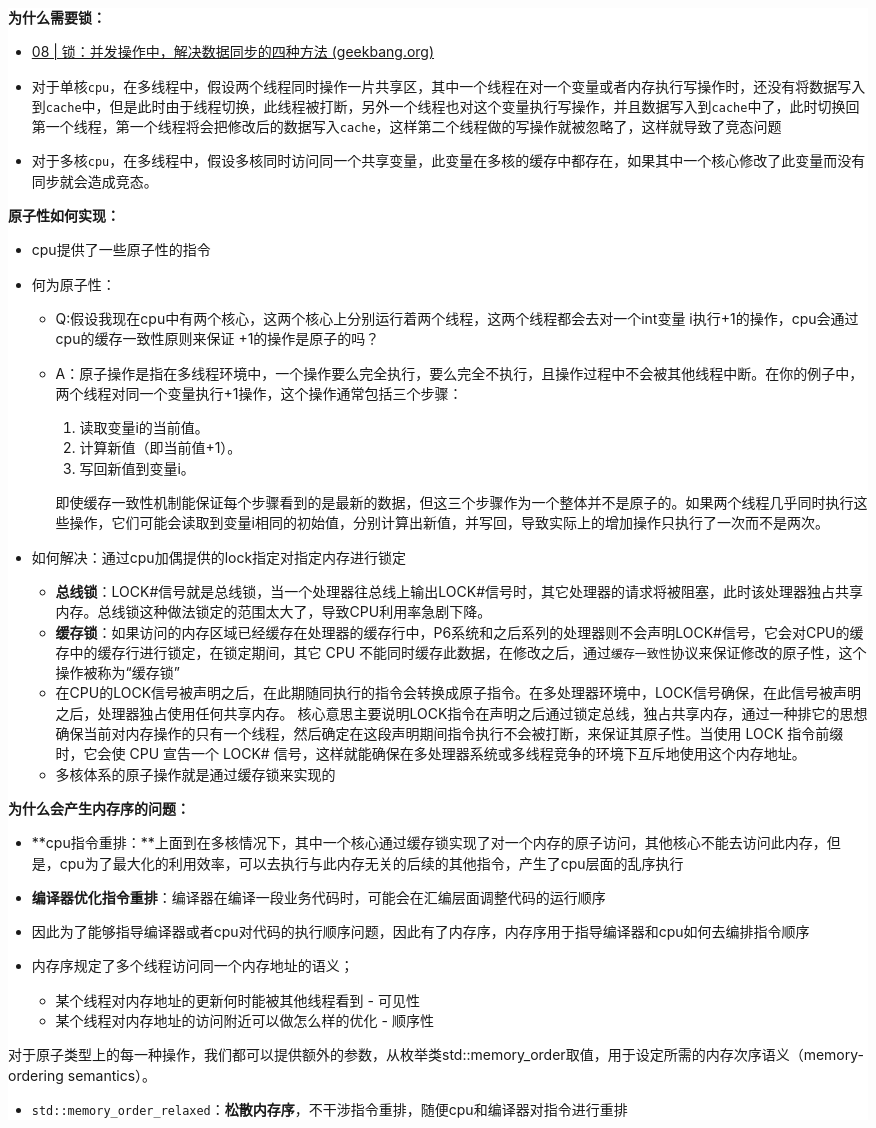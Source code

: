 **为什么需要锁：**

- [08 | 锁：并发操作中，解决数据同步的四种方法 (geekbang.org)](https://time.geekbang.org/column/article/377913)

- 对于单核`cpu`，在多线程中，假设两个线程同时操作一片共享区，其中一个线程在对一个变量或者内存执行写操作时，还没有将数据写入到`cache`中，但是此时由于线程切换，此线程被打断，另外一个线程也对这个变量执行写操作，并且数据写入到`cache`中了，此时切换回第一个线程，第一个线程将会把修改后的数据写入`cache`，这样第二个线程做的写操作就被忽略了，这样就导致了竞态问题
- 对于多核`cpu`，在多线程中，假设多核同时访问同一个共享变量，此变量在多核的缓存中都存在，如果其中一个核心修改了此变量而没有同步就会造成竞态。

**原子性如何实现：**

- cpu提供了一些原子性的指令

- 何为原子性：

  - Q:假设我现在cpu中有两个核心，这两个核心上分别运行着两个线程，这两个线程都会去对一个int变量 i执行+1的操作，cpu会通过cpu的缓存一致性原则来保证 +1的操作是原子的吗？

  - A：原子操作是指在多线程环境中，一个操作要么完全执行，要么完全不执行，且操作过程中不会被其他线程中断。在你的例子中，两个线程对同一个变量执行+1操作，这个操作通常包括三个步骤：

    1. 读取变量i的当前值。
    2. 计算新值（即当前值+1）。
    3. 写回新值到变量i。

    即使缓存一致性机制能保证每个步骤看到的是最新的数据，但这三个步骤作为一个整体并不是原子的。如果两个线程几乎同时执行这些操作，它们可能会读取到变量i相同的初始值，分别计算出新值，并写回，导致实际上的增加操作只执行了一次而不是两次。

- 如何解决：通过cpu加偶提供的lock指定对指定内存进行锁定

  - **总线锁**：LOCK#信号就是总线锁，当一个处理器往总线上输出LOCK#信号时，其它处理器的请求将被阻塞，此时该处理器独占共享内存。总线锁这种做法锁定的范围太大了，导致CPU利用率急剧下降。
  - **缓存锁**：如果访问的内存区域已经缓存在处理器的缓存行中，P6系统和之后系列的处理器则不会声明LOCK#信号，它会对CPU的缓存中的缓存行进行锁定，在锁定期间，其它 CPU 不能同时缓存此数据，在修改之后，通过`缓存一致性`协议来保证修改的原子性，这个操作被称为“缓存锁”
  - 在CPU的LOCK信号被声明之后，在此期随同执行的指令会转换成原子指令。在多处理器环境中，LOCK信号确保，在此信号被声明之后，处理器独占使用任何共享内存。 核心意思主要说明LOCK指令在声明之后通过锁定总线，独占共享内存，通过一种排它的思想确保当前对内存操作的只有一个线程，然后确定在这段声明期间指令执行不会被打断，来保证其原子性。当使用 LOCK 指令前缀时，它会使 CPU 宣告一个 LOCK# 信号，这样就能确保在多处理器系统或多线程竞争的环境下互斥地使用这个内存地址。
  - 多核体系的原子操作就是通过缓存锁来实现的

**为什么会产生内存序的问题：**

- **cpu指令重排：**上面到在多核情况下，其中一个核心通过缓存锁实现了对一个内存的原子访问，其他核心不能去访问此内存，但是，cpu为了最大化的利用效率，可以去执行与此内存无关的后续的其他指令，产生了cpu层面的乱序执行
- **编译器优化指令重排**：编译器在编译一段业务代码时，可能会在汇编层面调整代码的运行顺序

- 因此为了能够指导编译器或者cpu对代码的执行顺序问题，因此有了内存序，内存序用于指导编译器和cpu如何去编排指令顺序
- 内存序规定了多个线程访问同一个内存地址的语义；
  - 某个线程对内存地址的更新何时能被其他线程看到 - 可见性
  - 某个线程对内存地址的访问附近可以做怎么样的优化 - 顺序性

对于原子类型上的每一种操作，我们都可以提供额外的参数，从枚举类std::memory_order取值，用于设定所需的内存次序语义（memory-ordering semantics）。

- `std::memory_order_relaxed`：**松散内存序**，不干涉指令重排，随便cpu和编译器对指令进行重排
